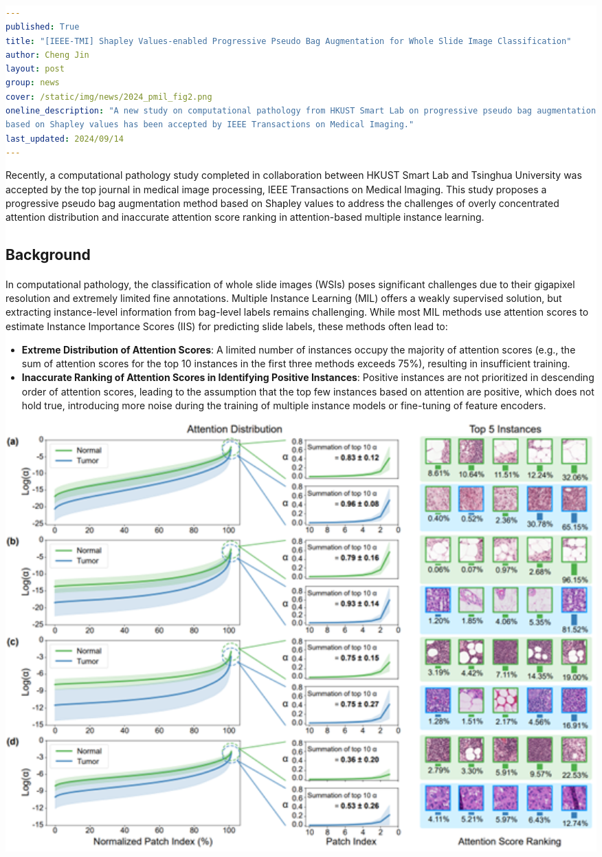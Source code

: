 ```yaml
---
published: True
title: "[IEEE-TMI] Shapley Values-enabled Progressive Pseudo Bag Augmentation for Whole Slide Image Classification"
author: Cheng Jin
layout: post
group: news
cover: /static/img/news/2024_pmil_fig2.png
oneline_description: "A new study on computational pathology from HKUST Smart Lab on progressive pseudo bag augmentation based on Shapley values has been accepted by IEEE Transactions on Medical Imaging."
last_updated: 2024/09/14
---
```


Recently, a computational pathology study completed in collaboration between HKUST Smart Lab and Tsinghua University was accepted by the top journal in medical image processing, IEEE Transactions on Medical Imaging. This study proposes a progressive pseudo bag augmentation method based on Shapley values to address the challenges of overly concentrated attention distribution and inaccurate attention score ranking in attention-based multiple instance learning.

## Background

In computational pathology, the classification of whole slide images (WSIs) poses significant challenges due to their gigapixel resolution and extremely limited fine annotations. Multiple Instance Learning (MIL) offers a weakly supervised solution, but extracting instance-level information from bag-level labels remains challenging. While most MIL methods use attention scores to estimate Instance Importance Scores (IIS) for predicting slide labels, these methods often lead to:

- **Extreme Distribution of Attention Scores**: A limited number of instances occupy the majority of attention scores (e.g., the sum of attention scores for the top 10 instances in the first three methods exceeds 75%), resulting in insufficient training.
- **Inaccurate Ranking of Attention Scores in Identifying Positive Instances**: Positive instances are not prioritized in descending order of attention scores, leading to the assumption that the top few instances based on attention are positive, which does not hold true, introducing more noise during the training of multiple instance models or fine-tuning of feature encoders.

<img src="/static/img/news/2024_pmil_fig1.png" alt="Figure 1" style="width: 100%;"/>
